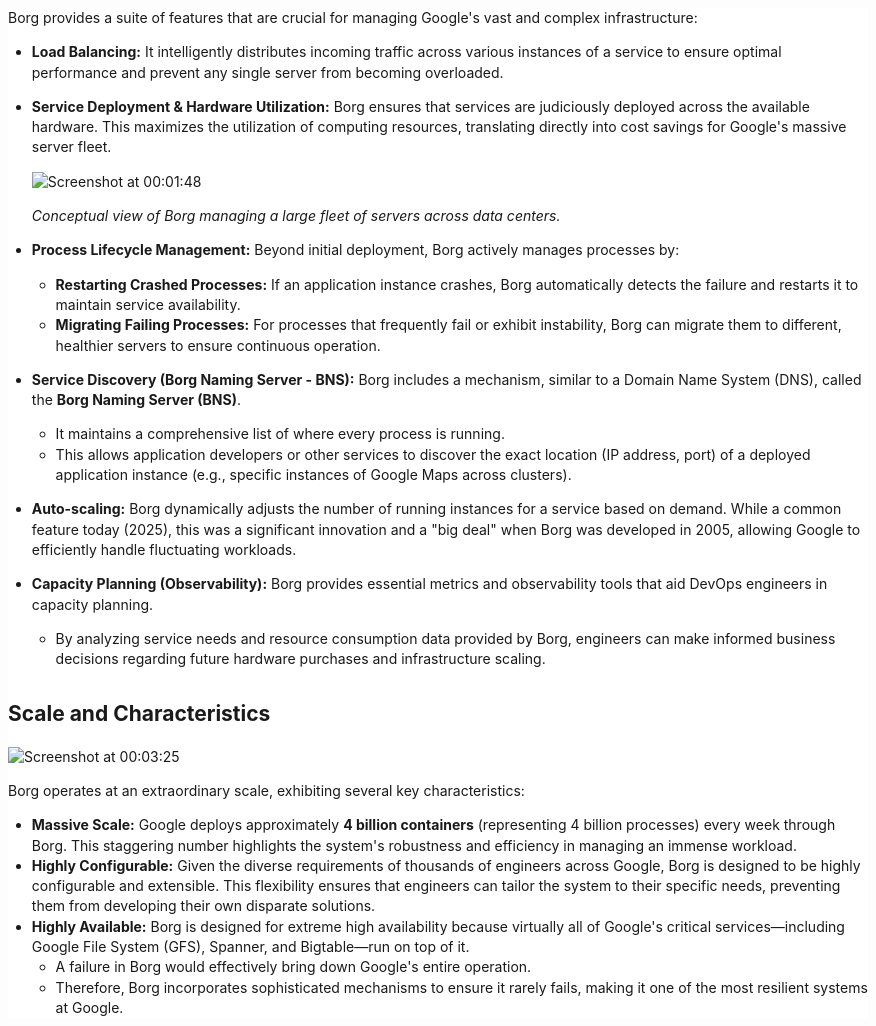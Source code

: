 Borg provides a suite of features that are crucial for managing Google's vast and complex infrastructure:

*   **Load Balancing:** It intelligently distributes incoming traffic across various instances of a service to ensure optimal performance and prevent any single server from becoming overloaded.
*   **Service Deployment & Hardware Utilization:** Borg ensures that services are judiciously deployed across the available hardware. This maximizes the utilization of computing resources, translating directly into cost savings for Google's massive server fleet.

    ![Screenshot at 00:01:48](notes_screenshots/refined_Google_Borg：_Billions_of_Distributed_Linux_Containers-(1080p30)_screenshots/frame_00-01-48.jpg)

    *Conceptual view of Borg managing a large fleet of servers across data centers.*

*   **Process Lifecycle Management:** Beyond initial deployment, Borg actively manages processes by:
    *   **Restarting Crashed Processes:** If an application instance crashes, Borg automatically detects the failure and restarts it to maintain service availability.
    *   **Migrating Failing Processes:** For processes that frequently fail or exhibit instability, Borg can migrate them to different, healthier servers to ensure continuous operation.
*   **Service Discovery (Borg Naming Server - BNS):** Borg includes a mechanism, similar to a Domain Name System (DNS), called the **Borg Naming Server (BNS)**.
    *   It maintains a comprehensive list of where every process is running.
    *   This allows application developers or other services to discover the exact location (IP address, port) of a deployed application instance (e.g., specific instances of Google Maps across clusters).
*   **Auto-scaling:** Borg dynamically adjusts the number of running instances for a service based on demand. While a common feature today (2025), this was a significant innovation and a "big deal" when Borg was developed in 2005, allowing Google to efficiently handle fluctuating workloads.
*   **Capacity Planning (Observability):** Borg provides essential metrics and observability tools that aid DevOps engineers in capacity planning.
    *   By analyzing service needs and resource consumption data provided by Borg, engineers can make informed business decisions regarding future hardware purchases and infrastructure scaling.

## Scale and Characteristics

![Screenshot at 00:03:25](notes_screenshots/refined_Google_Borg：_Billions_of_Distributed_Linux_Containers-(1080p30)_screenshots/frame_00-03-25.jpg)

Borg operates at an extraordinary scale, exhibiting several key characteristics:

*   **Massive Scale:** Google deploys approximately **4 billion containers** (representing 4 billion processes) every week through Borg. This staggering number highlights the system's robustness and efficiency in managing an immense workload.
*   **Highly Configurable:** Given the diverse requirements of thousands of engineers across Google, Borg is designed to be highly configurable and extensible. This flexibility ensures that engineers can tailor the system to their specific needs, preventing them from developing their own disparate solutions.
*   **Highly Available:** Borg is designed for extreme high availability because virtually all of Google's critical services—including Google File System (GFS), Spanner, and Bigtable—run on top of it.
    *   A failure in Borg would effectively bring down Google's entire operation.
    *   Therefore, Borg incorporates sophisticated mechanisms to ensure it rarely fails, making it one of the most resilient systems at Google.
